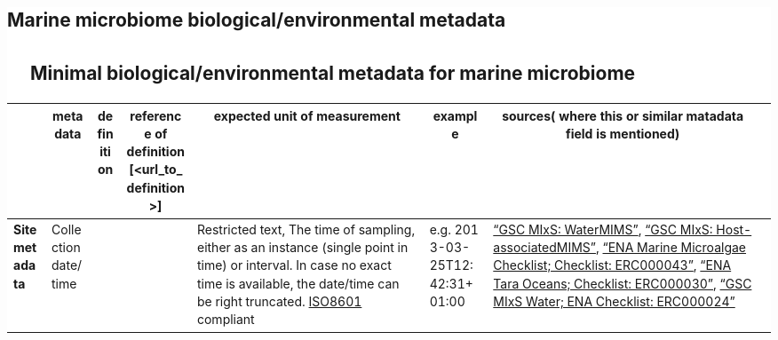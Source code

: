 ## Marine microbiome biological/environmental metadata

##   Minimal biological/environmental metadata for marine microbiome

|                                                        | **metadata**                   | **definition**                                                                | **reference of definition\[<url_to_definition>\]**                                                                                                                  | **expected unit of measurement**                                                                                                                                                                                                                                                                                                                                                                                                                                                                                                                                                                                                                                                                                                                                                                    | **example**                                                                                                                                                                                                                                                                                                                                                                                                                                                                                                                                                                                                                                                                                                    | **sources( where this or similar matadata field is mentioned)**                                                                                                                                                                                                                                                                                                                                                                                                                                                                                                                                                                                                                                                                                                                                     |                                                                                                                                                                                                                                                                                                    |
|--|--------|-----------|----------|---------|----------|----------|----------------|
| **Site metadata**                                      | Collection date/time           |                                                                               |                                                                                                                                                                     | Restricted text, The time of sampling, either as an instance (single point in time) or interval. In case no exact time is available, the date/time can be right truncated. [ISO8601](https://www.iso.org/iso-8601-date-and-time-format.html) compliant                                                                                                                                                                                                                                                                                                                                                                                                                                                                                                                                              | e.g. 2013-03-25T12:42:31+01:00                                                                                                                                                                                                                                                                                                                                                                                                                                                                                                                                                                                                                                                                                 | [“GSC MIxS: WaterMIMS”](https://genomicsstandardsconsortium.github.io/mixs/WaterMIMS/), [“GSC MIxS: Host-associatedMIMS”](https://genomicsstandardsconsortium.github.io/mixs/Host-associatedMIMS/), [“ENA Marine Microalgae Checklist; Checklist: ERC000043”](https://www.ebi.ac.uk/ena/browser/view/ERC000043), [“ENA Tara Oceans; Checklist: ERC000030”](https://www.ebi.ac.uk/ena/browser/view/ERC000030), [“GSC MIxS Water; ENA Checklist: ERC000024”](https://www.ebi.ac.uk/ena/browser/view/ERC000024)                                                                                                                                                                                                                                                                                        |                                                                                                                                                                                                                                                                                                    |
